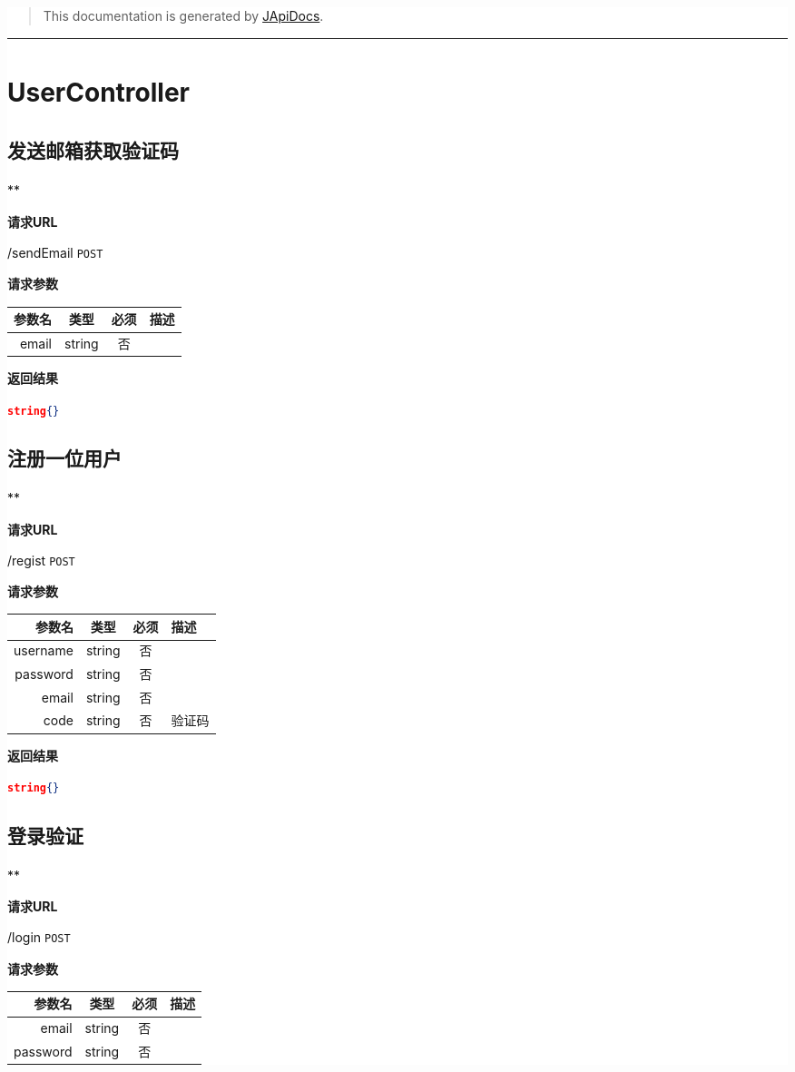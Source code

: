 > This documentation is generated by [JApiDocs](https://japidocs.agilestudio.cn/).
---
# UserController
## 发送邮箱获取验证码

**

**请求URL**

/sendEmail `POST` 

**请求参数**

参数名|类型|必须|描述
--:|:--:|:--:|:--
email|string|否|

**返回结果**

```json
string{}
```
## 注册一位用户

**

**请求URL**

/regist `POST` 

**请求参数**

参数名|类型|必须|描述
--:|:--:|:--:|:--
username|string|否|
password|string|否|
email|string|否|
code|string|否|验证码

**返回结果**

```json
string{}
```
## 登录验证

**

**请求URL**

/login `POST` 

**请求参数**

参数名|类型|必须|描述
--:|:--:|:--:|:--
email|string|否|
password|string|否|
